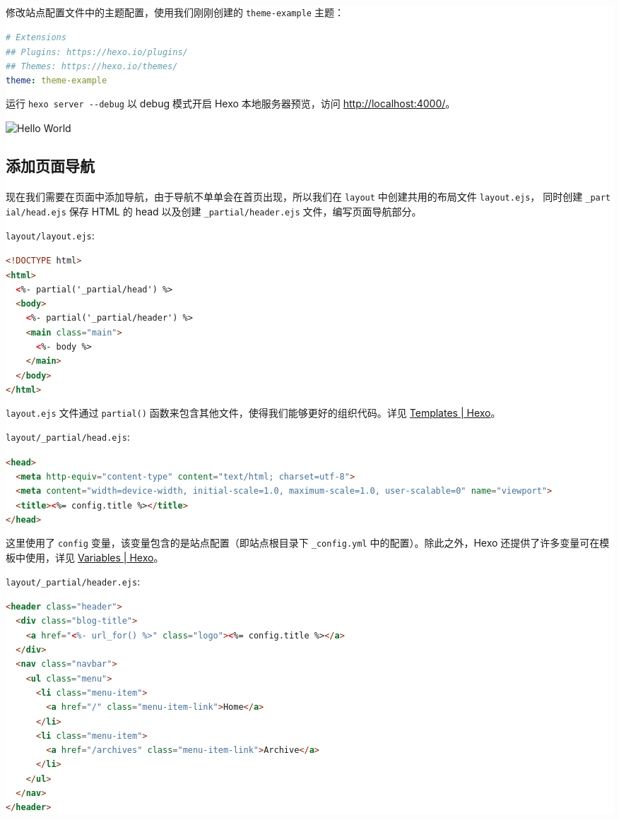 修改站点配置文件中的主题配置，使用我们刚刚创建的 `theme-example` 主题：

``` yml
# Extensions
## Plugins: https://hexo.io/plugins/
## Themes: https://hexo.io/themes/
theme: theme-example
```

运行 `hexo server --debug` 以 debug 模式开启 Hexo 本地服务器预览，访问 [http://localhost:4000/](http://localhost:4000/)。

![Hello World](http://ww2.sinaimg.cn/large/006tNc79gw1farp8irho3j30dq058t8s.jpg)

## 添加页面导航

现在我们需要在页面中添加导航，由于导航不单单会在首页出现，所以我们在 `layout` 中创建共用的布局文件 `layout.ejs`， 同时创建 `_partial/head.ejs` 保存 HTML 的 head 以及创建 `_partial/header.ejs` 文件，编写页面导航部分。

`layout/layout.ejs`:
``` html
<!DOCTYPE html>
<html>
  <%- partial('_partial/head') %>
  <body>
    <%- partial('_partial/header') %>
    <main class="main">
      <%- body %>
    </main>
  </body>
</html>
```

`layout.ejs` 文件通过 `partial()` 函数来包含其他文件，使得我们能够更好的组织代码。详见 [Templates | Hexo](https://hexo.io/docs/templates.html#Partials)。

`layout/_partial/head.ejs`:
``` html
<head>
  <meta http-equiv="content-type" content="text/html; charset=utf-8">
  <meta content="width=device-width, initial-scale=1.0, maximum-scale=1.0, user-scalable=0" name="viewport">
  <title><%= config.title %></title>
</head>
```

这里使用了 `config` 变量，该变量包含的是站点配置（即站点根目录下 `_config.yml` 中的配置）。除此之外，Hexo 还提供了许多变量可在模板中使用，详见 [Variables | Hexo](https://hexo.io/docs/variables.html)。

`layout/_partial/header.ejs`:
``` html
<header class="header">
  <div class="blog-title">
    <a href="<%- url_for() %>" class="logo"><%= config.title %></a>
  </div>
  <nav class="navbar">
    <ul class="menu">
      <li class="menu-item">
        <a href="/" class="menu-item-link">Home</a>
      </li>
      <li class="menu-item">
        <a href="/archives" class="menu-item-link">Archive</a>
      </li>
    </ul>
  </nav>
</header>
```
